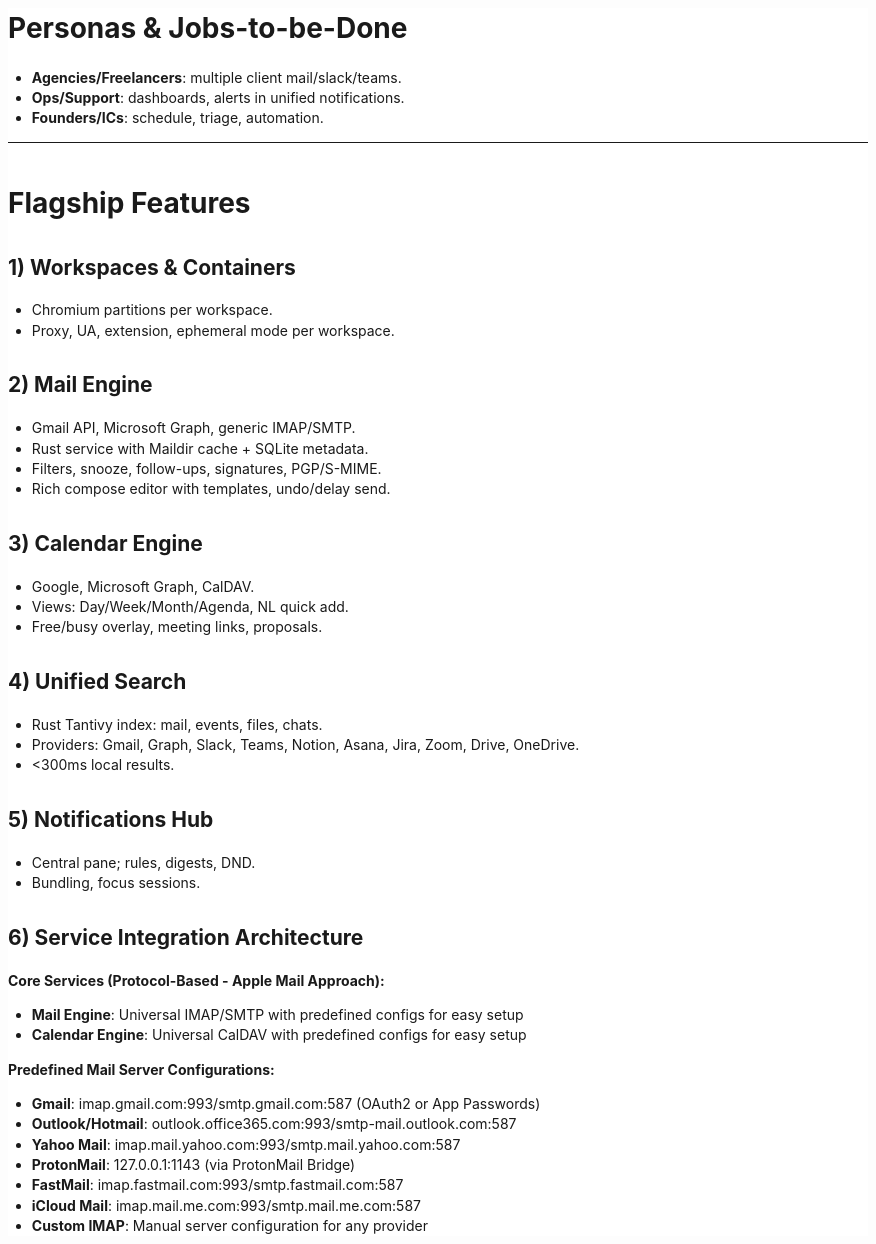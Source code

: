 
# Personas & Jobs-to-be-Done

* **Agencies/Freelancers**: multiple client mail/slack/teams.
* **Ops/Support**: dashboards, alerts in unified notifications.
* **Founders/ICs**: schedule, triage, automation.

---

# Flagship Features

## 1) Workspaces & Containers

* Chromium partitions per workspace.
* Proxy, UA, extension, ephemeral mode per workspace.

## 2) Mail Engine

* Gmail API, Microsoft Graph, generic IMAP/SMTP.
* Rust service with Maildir cache + SQLite metadata.
* Filters, snooze, follow-ups, signatures, PGP/S-MIME.
* Rich compose editor with templates, undo/delay send.

## 3) Calendar Engine

* Google, Microsoft Graph, CalDAV.
* Views: Day/Week/Month/Agenda, NL quick add.
* Free/busy overlay, meeting links, proposals.

## 4) Unified Search

* Rust Tantivy index: mail, events, files, chats.
* Providers: Gmail, Graph, Slack, Teams, Notion, Asana, Jira, Zoom, Drive, OneDrive.
* <300ms local results.

## 5) Notifications Hub

* Central pane; rules, digests, DND.
* Bundling, focus sessions.

## 6) Service Integration Architecture

**Core Services (Protocol-Based - Apple Mail Approach):**
* **Mail Engine**: Universal IMAP/SMTP with predefined configs for easy setup
* **Calendar Engine**: Universal CalDAV with predefined configs for easy setup

**Predefined Mail Server Configurations:**
* **Gmail**: imap.gmail.com:993/smtp.gmail.com:587 (OAuth2 or App Passwords)
* **Outlook/Hotmail**: outlook.office365.com:993/smtp-mail.outlook.com:587
* **Yahoo Mail**: imap.mail.yahoo.com:993/smtp.mail.yahoo.com:587
* **ProtonMail**: 127.0.0.1:1143 (via ProtonMail Bridge)
* **FastMail**: imap.fastmail.com:993/smtp.fastmail.com:587
* **iCloud Mail**: imap.mail.me.com:993/smtp.mail.me.com:587
* **Custom IMAP**: Manual server configuration for any provider
